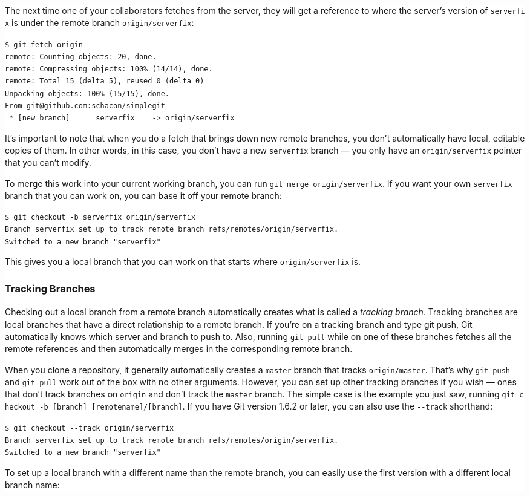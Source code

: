 The next time one of your collaborators fetches from the server,
they will get a reference to where the server’s version of
`serverfix` is under the remote branch `origin/serverfix`:

    $ git fetch origin
    remote: Counting objects: 20, done.
    remote: Compressing objects: 100% (14/14), done.
    remote: Total 15 (delta 5), reused 0 (delta 0)
    Unpacking objects: 100% (15/15), done.
    From git@github.com:schacon/simplegit
     * [new branch]      serverfix    -> origin/serverfix

It’s important to note that when you do a fetch that brings down
new remote branches, you don’t automatically have local, editable
copies of them. In other words, in this case, you don’t have a new
`serverfix` branch — you only have an `origin/serverfix` pointer
that you can’t modify.

To merge this work into your current working branch, you can run
`git merge origin/serverfix`. If you want your own `serverfix`
branch that you can work on, you can base it off your remote
branch:

    $ git checkout -b serverfix origin/serverfix
    Branch serverfix set up to track remote branch refs/remotes/origin/serverfix.
    Switched to a new branch "serverfix"

This gives you a local branch that you can work on that starts
where `origin/serverfix` is.

### Tracking Branches

Checking out a local branch from a remote branch automatically
creates what is called a *tracking branch*. Tracking branches are
local branches that have a direct relationship to a remote branch.
If you’re on a tracking branch and type git push, Git automatically
knows which server and branch to push to. Also, running `git pull`
while on one of these branches fetches all the remote references
and then automatically merges in the corresponding remote branch.

When you clone a repository, it generally automatically creates a
`master` branch that tracks `origin/master`. That’s why `git push`
and `git pull` work out of the box with no other arguments.
However, you can set up other tracking branches if you wish — ones
that don’t track branches on `origin` and don’t track the `master`
branch. The simple case is the example you just saw, running
`git checkout -b [branch] [remotename]/[branch]`. If you have Git
version 1.6.2 or later, you can also use the `--track` shorthand:

    $ git checkout --track origin/serverfix
    Branch serverfix set up to track remote branch refs/remotes/origin/serverfix.
    Switched to a new branch "serverfix"

To set up a local branch with a different name than the remote
branch, you can easily use the first version with a different local
branch name:
